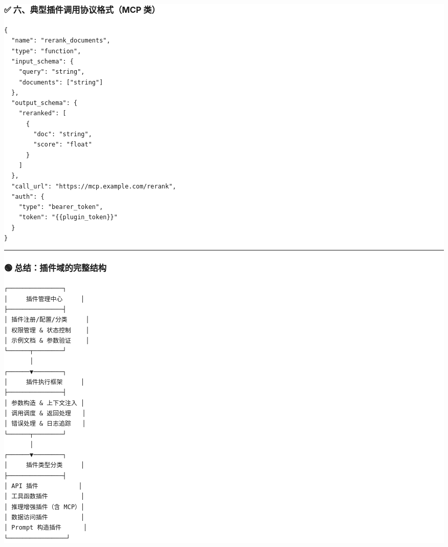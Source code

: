 
### ✅ 六、典型插件调用协议格式（MCP 类）

```jsonc
{
  "name": "rerank_documents",
  "type": "function",
  "input_schema": {
    "query": "string",
    "documents": ["string"]
  },
  "output_schema": {
    "reranked": [
      {
        "doc": "string",
        "score": "float"
      }
    ]
  },
  "call_url": "https://mcp.example.com/rerank",
  "auth": {
    "type": "bearer_token",
    "token": "{{plugin_token}}"
  }
}
```

---

### 🟢 总结：插件域的完整结构

```text
┌───────────────┐
│     插件管理中心     │
├───────────────┤
│ 插件注册/配置/分类     │
│ 权限管理 & 状态控制    │
│ 示例文档 & 参数验证    │
└──────┬────────┘
       │
┌──────▼────────┐
│     插件执行框架     │
├───────────────┤
│ 参数构造 & 上下文注入 │
│ 调用调度 & 返回处理   │
│ 错误处理 & 日志追踪   │
└──────┬────────┘
       │
┌──────▼────────┐
│     插件类型分类     │
├───────────────┤
│ API 插件           │
│ 工具函数插件         │
│ 推理增强插件（含 MCP）│
│ 数据访问插件         │
│ Prompt 构造插件      │
└────────────────┘
```
